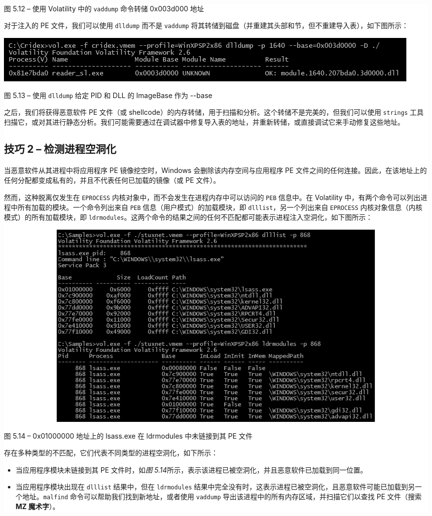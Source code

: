 图 5.12 – 使用 Volatility 中的 `vaddump` 命令转储 0x003d000 地址

对于注入的 PE 文件，我们可以使用 `dlldump` 而不是 `vaddump` 将其转储到磁盘（并重建其头部和节，但不重建导入表），如下图所示：

![图 5.13 – 使用 `dlldump` 给定 PID 和 DLL 的 ImageBase 作为 --base](img/Figure_5.13_B18500.jpg)

图 5.13 – 使用 `dlldump` 给定 PID 和 DLL 的 ImageBase 作为 --base

之后，我们将获得恶意软件 PE 文件（或 shellcode）的内存转储，用于扫描和分析。这个转储不是完美的，但我们可以使用 `strings` 工具扫描它，或对其进行静态分析。我们可能需要通过在调试器中修复导入表的地址，并重新转储，或直接调试它来手动修复这些地址。

## 技巧 2 – 检测进程空洞化

当恶意软件从其进程中将应用程序 PE 镜像挖空时，Windows 会删除该内存空间与应用程序 PE 文件之间的任何连接。因此，在该地址上的任何分配都变成私有的，并且不代表任何已加载的镜像（或 PE 文件）。

然而，这种脱离仅发生在 `EPROCESS` 内核对象中，而不会发生在进程内存中可以访问的 `PEB` 信息中。在 Volatility 中，有两个命令可以列出进程中所有加载的模块。一个命令列出来自 `PEB` 信息（用户模式）的加载模块，即 `dlllist`，另一个列出来自 `EPROCESS` 内核对象信息（内核模式）的所有加载模块，即 `ldrmodules`。这两个命令的结果之间的任何不匹配都可能表示进程注入空洞化，如下图所示：

![图 5.14 – 0x01000000 地址上的 lsass.exe 在 ldrmodules 中未链接到其 PE 文件](img/Figure_5.14_B18500.jpg)

图 5.14 – 0x01000000 地址上的 lsass.exe 在 ldrmodules 中未链接到其 PE 文件

存在多种类型的不匹配，它们代表不同类型的进程空洞化，如下所示：

+   当应用程序模块未链接到其 PE 文件时，如*图 5.14*所示，表示该进程已被空洞化，并且恶意软件已加载到同一位置。

+   当应用程序模块出现在 `dlllist` 结果中，但在 `ldrmodules` 结果中完全没有时，这表示进程已被空洞化，且恶意软件可能已加载到另一个地址。`malfind` 命令可以帮助我们找到新地址，或者使用 `vaddump` 导出该进程中的所有内存区域，并扫描它们以查找 PE 文件（搜索 **MZ 魔术字**）。
